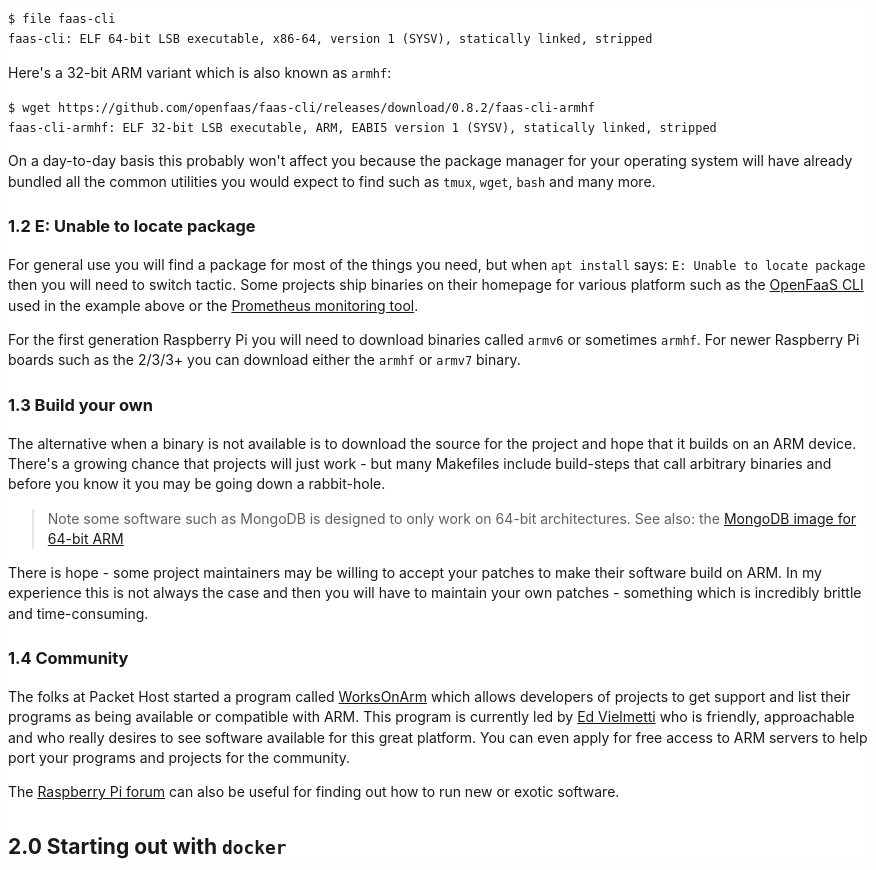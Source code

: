 ```
$ file faas-cli
faas-cli: ELF 64-bit LSB executable, x86-64, version 1 (SYSV), statically linked, stripped
```

Here's a 32-bit ARM variant which is also known as `armhf`:

```
$ wget https://github.com/openfaas/faas-cli/releases/download/0.8.2/faas-cli-armhf
faas-cli-armhf: ELF 32-bit LSB executable, ARM, EABI5 version 1 (SYSV), statically linked, stripped
```

On a day-to-day basis this probably won't affect you because the package manager for your operating system will have already bundled all the common utilities you would expect to find such as `tmux`, `wget`, `bash` and many more.

### 1.2 E: Unable to locate package

For general use you will find a package for most of the things you need, but when `apt install` says: `E: Unable to locate package` then you will need to switch tactic. Some projects ship binaries on their homepage for various platform such as the [OpenFaaS CLI](https://github.com/openfaas/faas-cli/releases) used in the example above or the [Prometheus monitoring tool](https://prometheus.io/download/). 

For the first generation Raspberry Pi you will need to download binaries called `armv6` or sometimes `armhf`. For newer Raspberry Pi boards such as the 2/3/3+ you can download either the `armhf` or `armv7` binary.

### 1.3 Build your own

The alternative when a binary is not available is to download the source for the project and hope that it builds on an ARM device. There's a growing chance that projects will just work - but many Makefiles include build-steps that call arbitrary binaries and before you know it you may be going down a rabbit-hole.

> Note some software such as MongoDB is designed to only work on 64-bit architectures. See also: the [MongoDB image for 64-bit ARM](https://hub.docker.com/_/mongo)

There is hope - some project maintainers may be willing to accept your patches to make their software build on ARM. In my experience this is not always the case and then you will have to maintain your own patches - something which is incredibly brittle and time-consuming.

### 1.4 Community

The folks at Packet Host started a program called [WorksOnArm](https://www.worksonarm.com/) which allows developers of projects to get support and list their programs as being available or compatible with ARM. This program is currently led by [Ed Vielmetti](https://twitter.com/vielmetti) who is friendly, approachable and who really desires to see software available for this great platform. You can even apply for free access to ARM servers to help port your programs and projects for the community.

The [Raspberry Pi forum](https://www.raspberrypi.org/forums/) can also be useful for finding out how to run new or exotic software.

## 2.0 Starting out with `docker`
